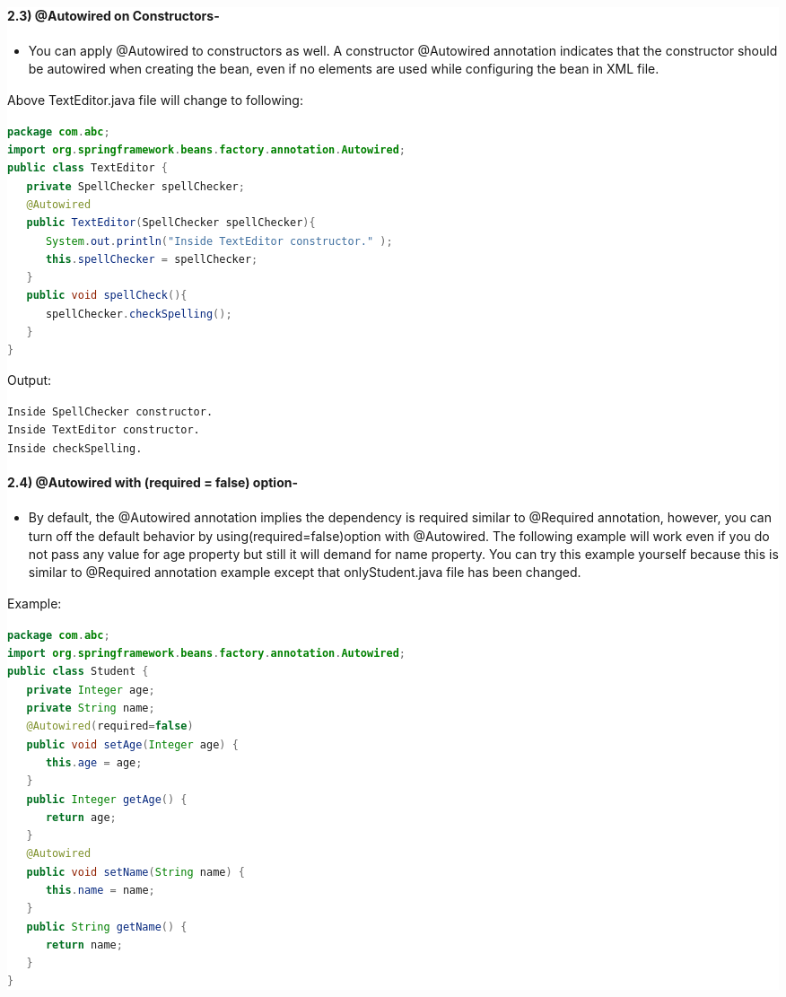 #### 2.3) @Autowired on Constructors-

- You can apply @Autowired to constructors as well. A constructor @Autowired annotation indicates that the constructor should be autowired when creating the bean, even if no <constructor-arg> elements are used while configuring the bean in XML file.

Above TextEditor.java file will change to following:
```java
package com.abc;
import org.springframework.beans.factory.annotation.Autowired;
public class TextEditor {
   private SpellChecker spellChecker;
   @Autowired
   public TextEditor(SpellChecker spellChecker){
      System.out.println("Inside TextEditor constructor." );
      this.spellChecker = spellChecker;
   }
   public void spellCheck(){
      spellChecker.checkSpelling();
   }
}
```
Output: 
```text
Inside SpellChecker constructor.
Inside TextEditor constructor.
Inside checkSpelling.
```

#### 2.4) @Autowired with (required = false) option-

- By default, the @Autowired annotation implies the dependency is required similar to @Required annotation, however, you can turn off the default behavior by using(required=false)option with @Autowired.
  The following example will work even if you do not pass any value for age property but still it will demand for name property. You can try this example yourself because this is similar to @Required annotation example except that onlyStudent.java file has been changed.
  
Example:

```java
package com.abc;
import org.springframework.beans.factory.annotation.Autowired;
public class Student {
   private Integer age;
   private String name;
   @Autowired(required=false)
   public void setAge(Integer age) {
      this.age = age;
   }
   public Integer getAge() {
      return age;
   }   
   @Autowired
   public void setName(String name) {
      this.name = name;
   }
   public String getName() {
      return name;
   }
}
```

